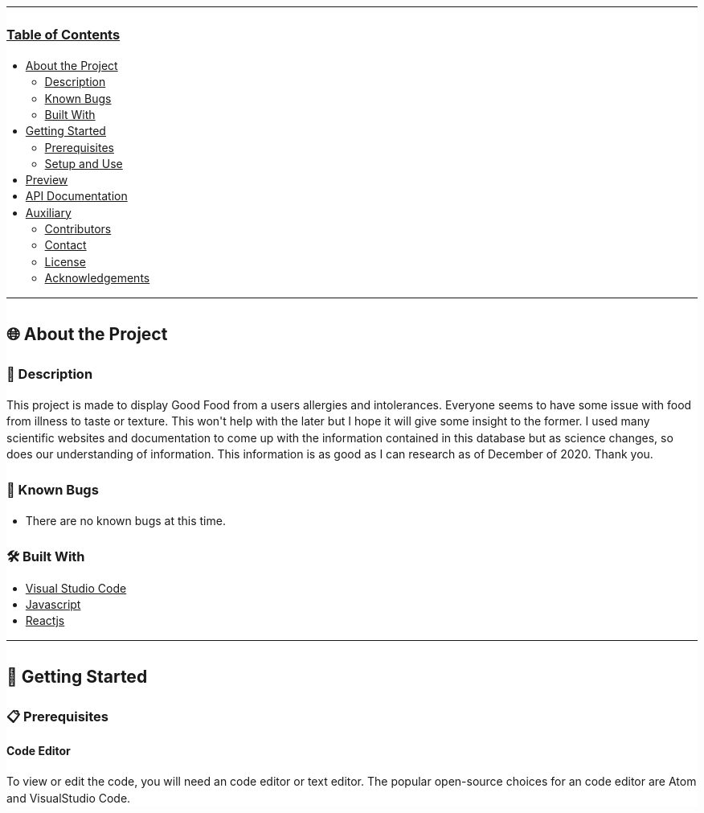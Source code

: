 ------------------------------
### <u>Table of Contents</u>
* <a href="#🌐-about-the-project">About the Project</a>
    * <a href="#📖-description">Description</a>
    * <a href="#🦠-known-bugs">Known Bugs</a>
    * <a href="#🛠-built-with">Built With</a>
    <!-- * <a href="#🔍-preview">Preview</a> -->
* <a href="#🏁-getting-started">Getting Started</a>
    * <a href="#📋-prerequisites">Prerequisites</a>
    * <a href="#⚙️-setup-and-use">Setup and Use</a>
* <a href="#🔍-preview">Preview</a> 
* <a href="#🛰️-api-documentation">API Documentation</a>
* <a href="#🤝-contributors">Auxiliary</a>
    * <a href="#🤝-contributors">Contributors</a>
    * <a href="#✉️-contact-and-support">Contact</a>
    * <a href="#⚖️-license">License</a>
    * <a href="#🌟-acknowledgements">Acknowledgements</a>
    
------------------------------

## 🌐 About the Project

### 📖 Description
This project is made to display Good Food from a users allergies and intolerances. Everyone seems to have some issue with food from illness to taste or texture. This won't help with the later but I hope it will give some insight to the former. I used many scientific websites and documentation to come up with the information contained in this database but as science changes, so does our understanding of information. This information is as good as I can research as of December of 2020. Thank you.

### 🦠 Known Bugs

* There are no known bugs at this time.

### 🛠 Built With
* [Visual Studio Code](https://code.visualstudio.com/)
* [Javascript](https://developer.mozilla.org/en-US/docs/Web/JavaScript)
* [Reactjs](https://reactjs.org/)



------------------------------

## 🏁 Getting Started

### 📋 Prerequisites

 #### Code Editor

  To view or edit the code, you will need an code editor or text editor. The popular open-source choices for an code editor are Atom and VisualStudio Code.
